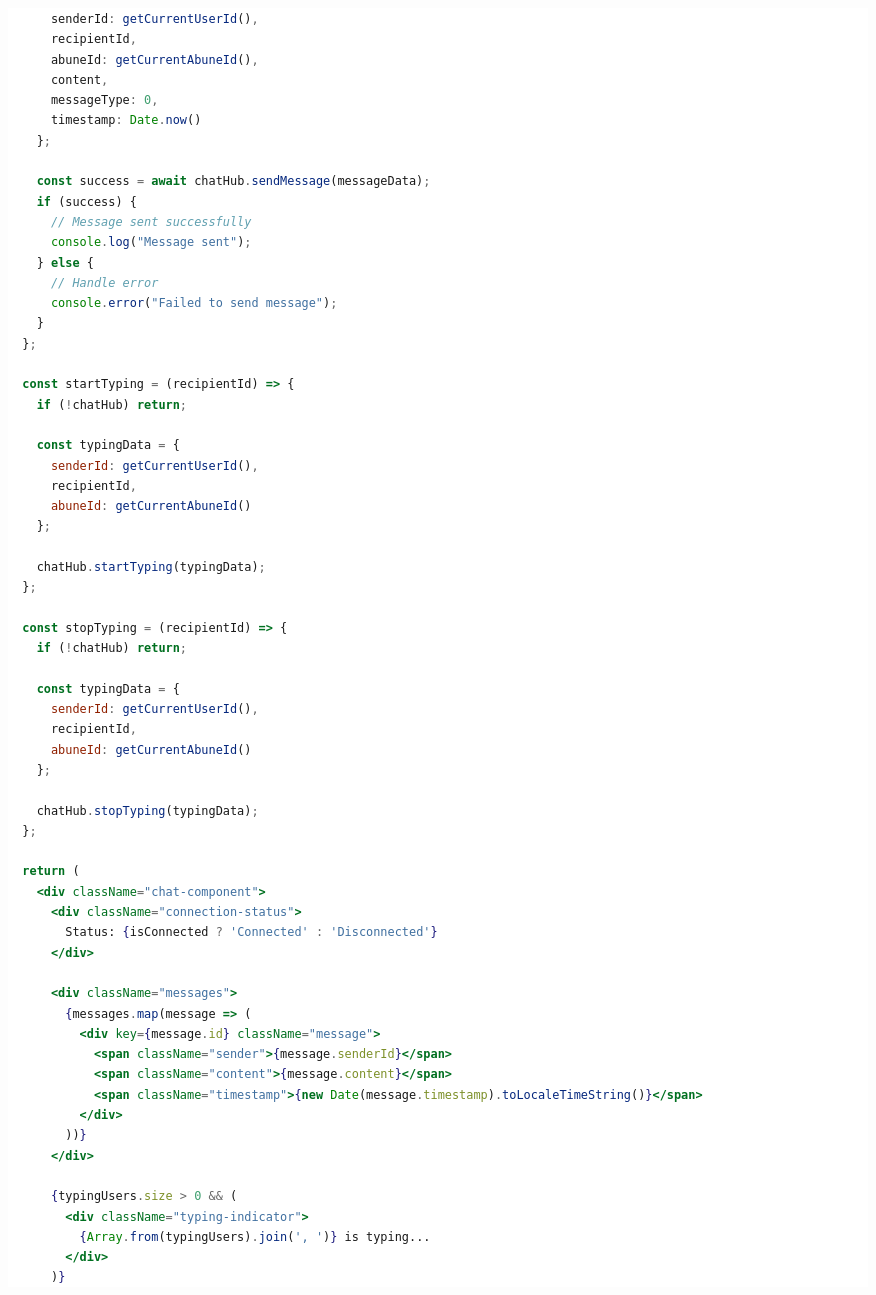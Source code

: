 ```jsx
      senderId: getCurrentUserId(),
      recipientId,
      abuneId: getCurrentAbuneId(),
      content,
      messageType: 0,
      timestamp: Date.now()
    };

    const success = await chatHub.sendMessage(messageData);
    if (success) {
      // Message sent successfully
      console.log("Message sent");
    } else {
      // Handle error
      console.error("Failed to send message");
    }
  };

  const startTyping = (recipientId) => {
    if (!chatHub) return;

    const typingData = {
      senderId: getCurrentUserId(),
      recipientId,
      abuneId: getCurrentAbuneId()
    };

    chatHub.startTyping(typingData);
  };

  const stopTyping = (recipientId) => {
    if (!chatHub) return;

    const typingData = {
      senderId: getCurrentUserId(),
      recipientId,
      abuneId: getCurrentAbuneId()
    };

    chatHub.stopTyping(typingData);
  };

  return (
    <div className="chat-component">
      <div className="connection-status">
        Status: {isConnected ? 'Connected' : 'Disconnected'}
      </div>
      
      <div className="messages">
        {messages.map(message => (
          <div key={message.id} className="message">
            <span className="sender">{message.senderId}</span>
            <span className="content">{message.content}</span>
            <span className="timestamp">{new Date(message.timestamp).toLocaleTimeString()}</span>
          </div>
        ))}
      </div>

      {typingUsers.size > 0 && (
        <div className="typing-indicator">
          {Array.from(typingUsers).join(', ')} is typing...
        </div>
      )}
```